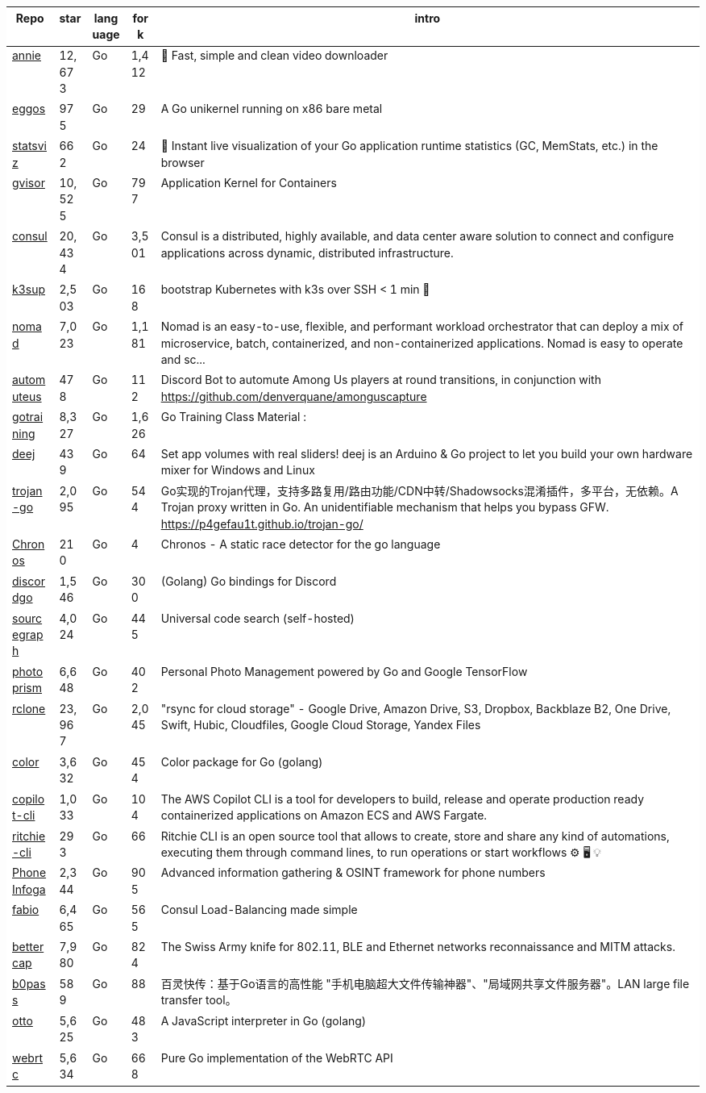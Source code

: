 Repo|star|language|fork|intro
-|-|-|-|-
[annie](https://github.com/iawia002/annie)|12,673|Go|1,412|👾 Fast, simple and clean video downloader
[eggos](https://github.com/icexin/eggos)|975|Go|29|A Go unikernel running on x86 bare metal
[statsviz](https://github.com/arl/statsviz)|662|Go|24|🚀 Instant live visualization of your Go application runtime statistics (GC, MemStats, etc.) in the browser
[gvisor](https://github.com/google/gvisor)|10,525|Go|797|Application Kernel for Containers
[consul](https://github.com/hashicorp/consul)|20,434|Go|3,501|Consul is a distributed, highly available, and data center aware solution to connect and configure applications across dynamic, distributed infrastructure.
[k3sup](https://github.com/alexellis/k3sup)|2,503|Go|168|bootstrap Kubernetes with k3s over SSH < 1 min 🚀
[nomad](https://github.com/hashicorp/nomad)|7,023|Go|1,181|Nomad is an easy-to-use, flexible, and performant workload orchestrator that can deploy a mix of microservice, batch, containerized, and non-containerized applications. Nomad is easy to operate and sc...
[automuteus](https://github.com/denverquane/automuteus)|478|Go|112|Discord Bot to automute Among Us players at round transitions, in conjunction with https://github.com/denverquane/amonguscapture
[gotraining](https://github.com/ardanlabs/gotraining)|8,327|Go|1,626|Go Training Class Material :
[deej](https://github.com/omriharel/deej)|439|Go|64|Set app volumes with real sliders! deej is an Arduino & Go project to let you build your own hardware mixer for Windows and Linux
[trojan-go](https://github.com/p4gefau1t/trojan-go)|2,095|Go|544|Go实现的Trojan代理，支持多路复用/路由功能/CDN中转/Shadowsocks混淆插件，多平台，无依赖。A Trojan proxy written in Go. An unidentifiable mechanism that helps you bypass GFW. https://p4gefau1t.github.io/trojan-go/
[Chronos](https://github.com/amit-davidson/Chronos)|210|Go|4|Chronos - A static race detector for the go language
[discordgo](https://github.com/bwmarrin/discordgo)|1,546|Go|300|(Golang) Go bindings for Discord
[sourcegraph](https://github.com/sourcegraph/sourcegraph)|4,024|Go|445|Universal code search (self-hosted)
[photoprism](https://github.com/photoprism/photoprism)|6,648|Go|402|Personal Photo Management powered by Go and Google TensorFlow
[rclone](https://github.com/rclone/rclone)|23,967|Go|2,045|"rsync for cloud storage" - Google Drive, Amazon Drive, S3, Dropbox, Backblaze B2, One Drive, Swift, Hubic, Cloudfiles, Google Cloud Storage, Yandex Files
[color](https://github.com/fatih/color)|3,632|Go|454|Color package for Go (golang)
[copilot-cli](https://github.com/aws/copilot-cli)|1,033|Go|104|The AWS Copilot CLI is a tool for developers to build, release and operate production ready containerized applications on Amazon ECS and AWS Fargate.
[ritchie-cli](https://github.com/ZupIT/ritchie-cli)|293|Go|66|Ritchie CLI is an open source tool that allows to create, store and share any kind of automations, executing them through command lines, to run operations or start workflows ⚙️ 🖥 💡
[PhoneInfoga](https://github.com/sundowndev/PhoneInfoga)|2,344|Go|905|Advanced information gathering & OSINT framework for phone numbers
[fabio](https://github.com/fabiolb/fabio)|6,465|Go|565|Consul Load-Balancing made simple
[bettercap](https://github.com/bettercap/bettercap)|7,980|Go|824|The Swiss Army knife for 802.11, BLE and Ethernet networks reconnaissance and MITM attacks.
[b0pass](https://github.com/bitepeng/b0pass)|589|Go|88|百灵快传：基于Go语言的高性能 "手机电脑超大文件传输神器"、"局域网共享文件服务器"。LAN large file transfer tool。
[otto](https://github.com/robertkrimen/otto)|5,625|Go|483|A JavaScript interpreter in Go (golang)
[webrtc](https://github.com/pion/webrtc)|5,634|Go|668|Pure Go implementation of the WebRTC API
